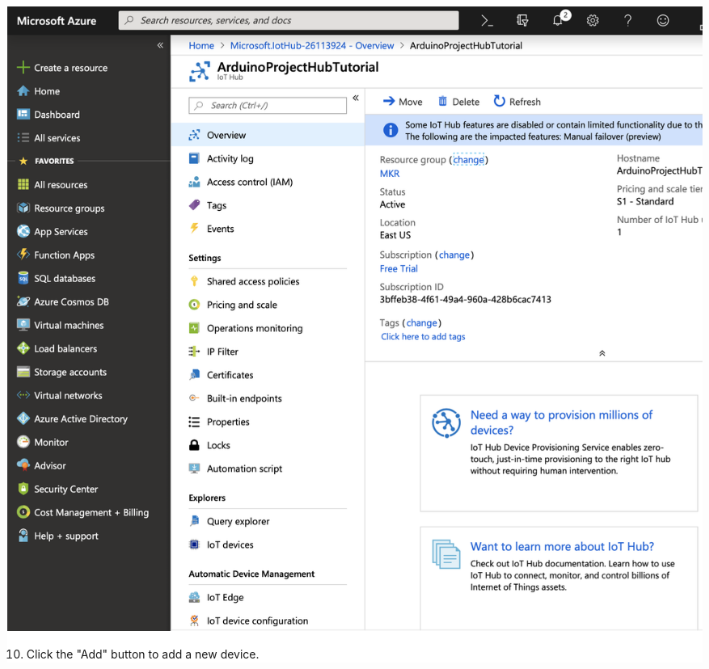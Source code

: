 ![Click on "IoT Devices"](assets/screen_shot_2019-02-06_at_11_43_03_am_UtlINb9CIv.png)

10) Click the "Add" button to add a new device.
